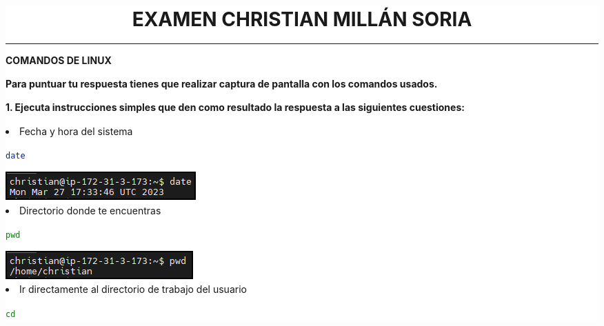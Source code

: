 <style>
  h1{
    text-align: center;
    font-weight: bold;
    border: none;
    margin-bottom: 0px;
  }

  p{
    text-align: justify;
  }

  img{
    border: 2px solid black;
  }

  #ex{
    border: none;
  }
</style>

<h1>EXAMEN CHRISTIAN MILLÁN SORIA</h1>

<hr>

<p><b>COMANDOS DE LINUX</b></p>

<p><b>Para puntuar tu respuesta tienes que realizar captura de pantalla con los comandos usados.</b></p>

<p><b>1. Ejecuta instrucciones simples que den como resultado la respuesta a las siguientes cuestiones:</b></p>

<li>Fecha y hora del sistema</li>

```bash
date
```

<img src="img/1.png">

<li>Directorio donde te encuentras</li>

```bash
pwd
```

<img src="img/2.png">

<li>Ir directamente al directorio de trabajo del usuario</li>

```bash
cd
```

